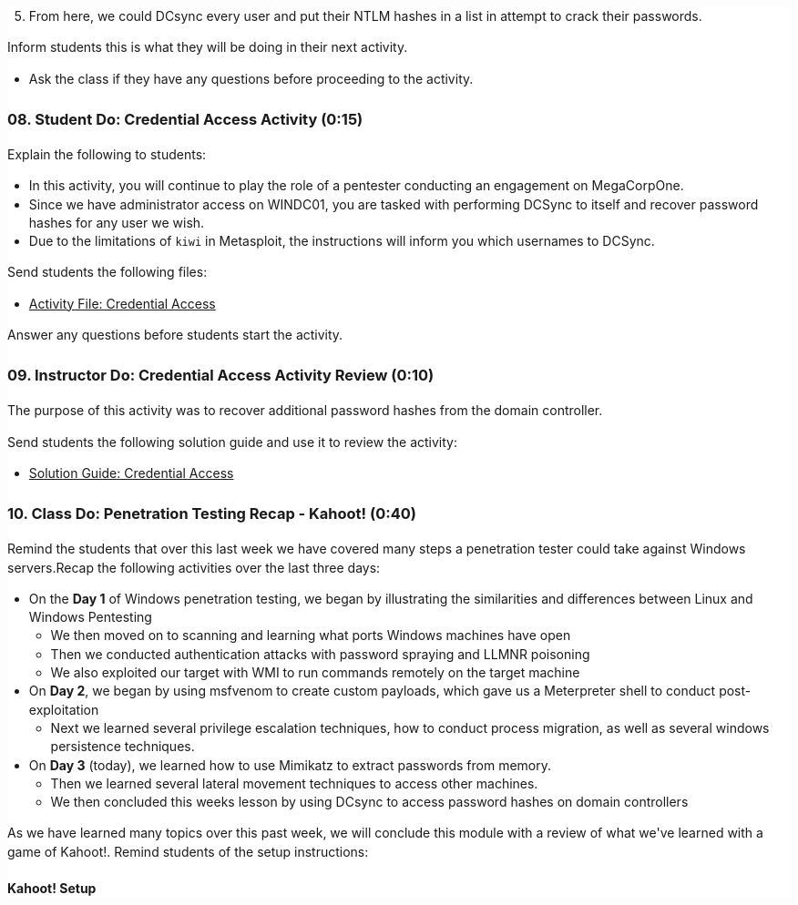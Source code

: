 5. From here, we could DCsync every user and put their NTLM hashes in a list in attempt to crack their passwords.

Inform students this is what they will be doing in their next activity.
- Ask the class if they have any questions before proceeding to the activity.

### 08. Student Do: Credential Access Activity (0:15)

Explain the following to students:

- In this activity, you will continue to play the role of a pentester conducting an engagement on MegaCorpOne.
- Since we have administrator access on WINDC01, you are tasked with performing DCSync to itself and recover password hashes for any user we wish.
- Due to the limitations of `kiwi` in Metasploit, the instructions will inform you which usernames to DCSync.  


Send students the following files:

- [Activity File: Credential Access](Activities/03_CredentialAccess/Unsolved/README.md)

Answer any questions before students start the activity.

### 09. Instructor Do: Credential Access Activity Review (0:10)

The purpose of this activity was to recover additional password hashes from the domain controller. 

Send students the following solution guide and use it to review the activity:

- [Solution Guide: Credential Access](Activities/03_CredentialAccess/Solved/README.md)

### 10. Class Do: Penetration Testing Recap - Kahoot! (0:40)

Remind the students that over this last week we have covered many steps a penetration tester could take against Windows servers.Recap the following activities over the last three days:
- On the **Day 1** of Windows penetration testing, we began by illustrating the similarities and differences between Linux and Windows Pentesting
  - We then moved on to scanning and learning what ports Windows machines have open
  - Then we conducted authentication attacks with password spraying and LLMNR poisoning
  - We also exploited our target with WMI to run commands remotely on the target machine
- On **Day 2**, we began by using msfvenom to create custom payloads, which gave us a Meterpreter shell to conduct post-exploitation
  - Next we learned several privilege escalation techniques, how to conduct process migration, as well as several windows persistence techniques.
- On **Day 3** (today), we learned how to use Mimikatz to extract passwords from memory.
  - Then we learned several lateral movement techniques to access other machines.
  - We then concluded this weeks lesson by using DCsync to access password hashes on domain controllers

As we have learned many topics over this past week, we will conclude this module with a review of what we've learned with a game of Kahoot!. Remind students of the setup instructions:

#### Kahoot! Setup  
    
